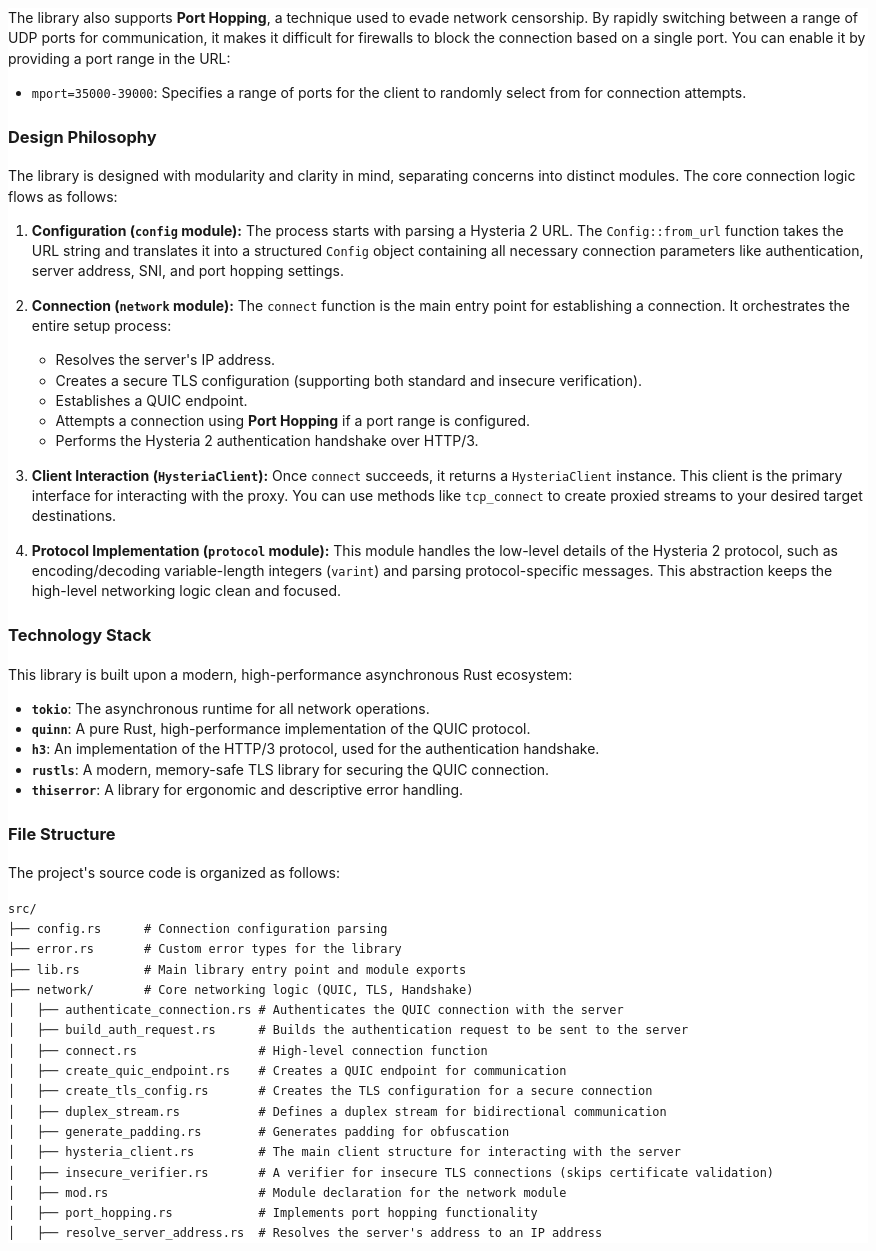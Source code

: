 The library also supports **Port Hopping**, a technique used to evade network censorship. By rapidly switching between a range of UDP ports for communication, it makes it difficult for firewalls to block the connection based on a single port. You can enable it by providing a port range in the URL:
- `mport=35000-39000`: Specifies a range of ports for the client to randomly select from for connection attempts.

<a id="design-philosophy"></a>
### Design Philosophy

The library is designed with modularity and clarity in mind, separating concerns into distinct modules. The core connection logic flows as follows:

1.  **Configuration (`config` module):** The process starts with parsing a Hysteria 2 URL. The `Config::from_url` function takes the URL string and translates it into a structured `Config` object containing all necessary connection parameters like authentication, server address, SNI, and port hopping settings.

2.  **Connection (`network` module):** The `connect` function is the main entry point for establishing a connection. It orchestrates the entire setup process:
    *   Resolves the server's IP address.
    *   Creates a secure TLS configuration (supporting both standard and insecure verification).
    *   Establishes a QUIC endpoint.
    *   Attempts a connection using **Port Hopping** if a port range is configured.
    *   Performs the Hysteria 2 authentication handshake over HTTP/3.

3.  **Client Interaction (`HysteriaClient`):** Once `connect` succeeds, it returns a `HysteriaClient` instance. This client is the primary interface for interacting with the proxy. You can use methods like `tcp_connect` to create proxied streams to your desired target destinations.

4.  **Protocol Implementation (`protocol` module):** This module handles the low-level details of the Hysteria 2 protocol, such as encoding/decoding variable-length integers (`varint`) and parsing protocol-specific messages. This abstraction keeps the high-level networking logic clean and focused.

<a id="technology-stack"></a>
### Technology Stack

This library is built upon a modern, high-performance asynchronous Rust ecosystem:
- **`tokio`**: The asynchronous runtime for all network operations.
- **`quinn`**: A pure Rust, high-performance implementation of the QUIC protocol.
- **`h3`**: An implementation of the HTTP/3 protocol, used for the authentication handshake.
- **`rustls`**: A modern, memory-safe TLS library for securing the QUIC connection.
- **`thiserror`**: A library for ergonomic and descriptive error handling.

<a id="file-structure"></a>
### File Structure

The project's source code is organized as follows:
```
src/
├── config.rs      # Connection configuration parsing
├── error.rs       # Custom error types for the library
├── lib.rs         # Main library entry point and module exports
├── network/       # Core networking logic (QUIC, TLS, Handshake)
│   ├── authenticate_connection.rs # Authenticates the QUIC connection with the server
│   ├── build_auth_request.rs      # Builds the authentication request to be sent to the server
│   ├── connect.rs                 # High-level connection function
│   ├── create_quic_endpoint.rs    # Creates a QUIC endpoint for communication
│   ├── create_tls_config.rs       # Creates the TLS configuration for a secure connection
│   ├── duplex_stream.rs           # Defines a duplex stream for bidirectional communication
│   ├── generate_padding.rs        # Generates padding for obfuscation
│   ├── hysteria_client.rs         # The main client structure for interacting with the server
│   ├── insecure_verifier.rs       # A verifier for insecure TLS connections (skips certificate validation)
│   ├── mod.rs                     # Module declaration for the network module
│   ├── port_hopping.rs            # Implements port hopping functionality
│   ├── resolve_server_address.rs  # Resolves the server's address to an IP address
```
